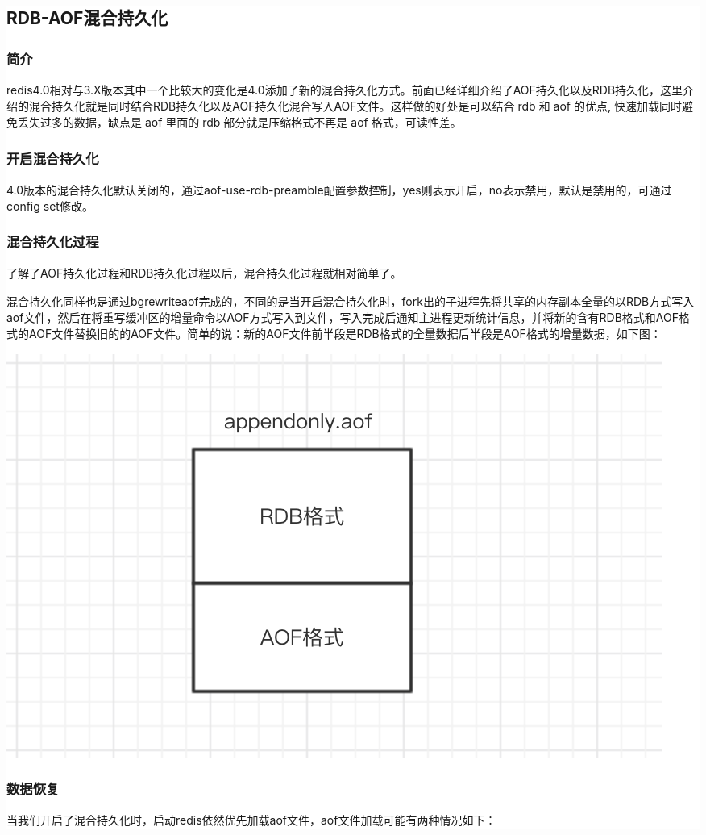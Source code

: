 

## RDB-AOF混合持久化

### 简介

redis4.0相对与3.X版本其中一个比较大的变化是4.0添加了新的混合持久化方式。前面已经详细介绍了AOF持久化以及RDB持久化，这里介绍的混合持久化就是同时结合RDB持久化以及AOF持久化混合写入AOF文件。这样做的好处是可以结合 rdb 和 aof 的优点, 快速加载同时避免丢失过多的数据，缺点是 aof 里面的 rdb 部分就是压缩格式不再是 aof 格式，可读性差。

### 开启混合持久化

4.0版本的混合持久化默认关闭的，通过aof-use-rdb-preamble配置参数控制，yes则表示开启，no表示禁用，默认是禁用的，可通过config set修改。

### 混合持久化过程

了解了AOF持久化过程和RDB持久化过程以后，混合持久化过程就相对简单了。

混合持久化同样也是通过bgrewriteaof完成的，不同的是当开启混合持久化时，fork出的子进程先将共享的内存副本全量的以RDB方式写入aof文件，然后在将重写缓冲区的增量命令以AOF方式写入到文件，写入完成后通知主进程更新统计信息，并将新的含有RDB格式和AOF格式的AOF文件替换旧的的AOF文件。简单的说：新的AOF文件前半段是RDB格式的全量数据后半段是AOF格式的增量数据，如下图：

![img](../img/52.png)

 

### 数据恢复

当我们开启了混合持久化时，启动redis依然优先加载aof文件，aof文件加载可能有两种情况如下：
